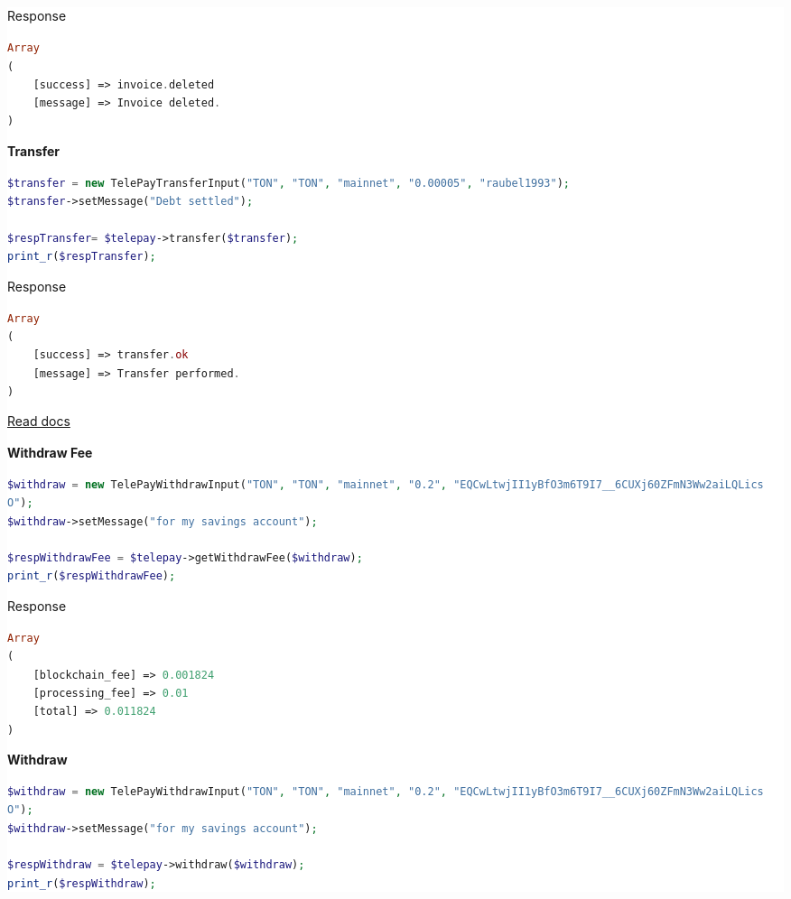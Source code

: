 Response

```php
Array
(
    [success] => invoice.deleted
    [message] => Invoice deleted.
)
```

**Transfer**

```php
$transfer = new TelePayTransferInput("TON", "TON", "mainnet", "0.00005", "raubel1993");
$transfer->setMessage("Debt settled");

$respTransfer= $telepay->transfer($transfer);
print_r($respTransfer);
```

Response

```php
Array
(
    [success] => transfer.ok
    [message] => Transfer performed.
)
```
[Read docs](https://telepay.readme.io/reference/transfer)

**Withdraw Fee**

```php
$withdraw = new TelePayWithdrawInput("TON", "TON", "mainnet", "0.2", "EQCwLtwjII1yBfO3m6T9I7__6CUXj60ZFmN3Ww2aiLQLicsO");
$withdraw->setMessage("for my savings account");

$respWithdrawFee = $telepay->getWithdrawFee($withdraw);
print_r($respWithdrawFee);
```

Response

```php
Array
(
    [blockchain_fee] => 0.001824
    [processing_fee] => 0.01
    [total] => 0.011824
)
```

**Withdraw**

```php
$withdraw = new TelePayWithdrawInput("TON", "TON", "mainnet", "0.2", "EQCwLtwjII1yBfO3m6T9I7__6CUXj60ZFmN3Ww2aiLQLicsO");
$withdraw->setMessage("for my savings account");

$respWithdraw = $telepay->withdraw($withdraw);
print_r($respWithdraw);
```
